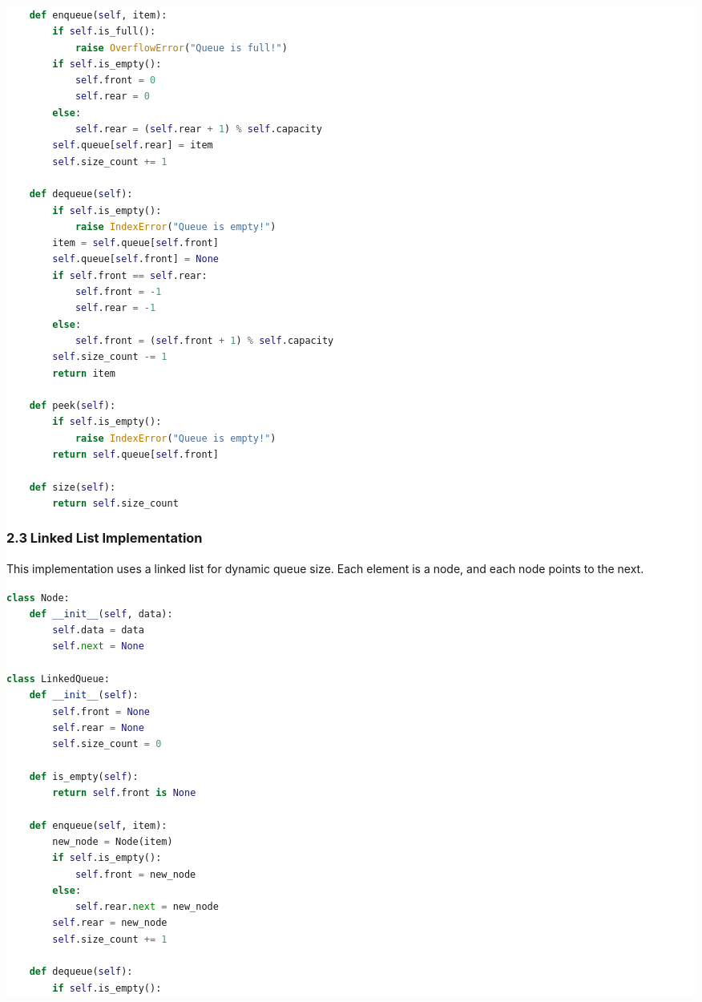 ```python
    def enqueue(self, item):
        if self.is_full():
            raise OverflowError("Queue is full!")
        if self.is_empty():
            self.front = 0
            self.rear = 0
        else:
            self.rear = (self.rear + 1) % self.capacity
        self.queue[self.rear] = item
        self.size_count += 1
    
    def dequeue(self):
        if self.is_empty():
            raise IndexError("Queue is empty!")
        item = self.queue[self.front]
        self.queue[self.front] = None
        if self.front == self.rear:
            self.front = -1
            self.rear = -1
        else:
            self.front = (self.front + 1) % self.capacity
        self.size_count -= 1
        return item
    
    def peek(self):
        if self.is_empty():
            raise IndexError("Queue is empty!")
        return self.queue[self.front]
    
    def size(self):
        return self.size_count
```

### 2.3 Linked List Implementation

This implementation uses a linked list for dynamic queue size. Each element is a node, and each node points to the next.

```python
class Node:
    def __init__(self, data):
        self.data = data
        self.next = None

class LinkedQueue:
    def __init__(self):
        self.front = None
        self.rear = None
        self.size_count = 0
    
    def is_empty(self):
        return self.front is None
    
    def enqueue(self, item):
        new_node = Node(item)
        if self.is_empty():
            self.front = new_node
        else:
            self.rear.next = new_node
        self.rear = new_node
        self.size_count += 1
    
    def dequeue(self):
        if self.is_empty():
```
